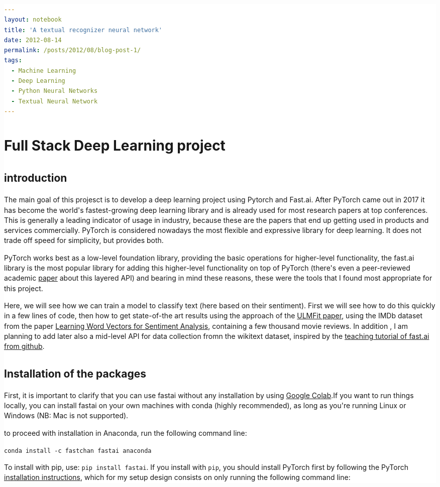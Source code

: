 ```yaml
---
layout: notebook
title: 'A textual recognizer neural network'
date: 2012-08-14
permalink: /posts/2012/08/blog-post-1/
tags:
  - Machine Learning
  - Deep Learning
  - Python Neural Networks
  - Textual Neural Network
---
```


# Full Stack Deep Learning project 

## introduction 

The main goal of this projesct is to develop a deep learning project using Pytorch and Fast.ai. After PyTorch came out in 2017 it has become the world's fastest-growing deep learning library and is already used for most research papers at top conferences. This is generally a leading indicator of usage in industry, because these are the papers that end up getting used in products and services commercially. PyTorch is considered nowadays the most flexible and expressive library for deep learning. It does not trade off speed for simplicity, but provides both. 

PyTorch works best as a low-level foundation library, providing the basic operations for higher-level functionality, the fast.ai library is the most popular library for adding this higher-level functionality on top of PyTorch (there's even a peer-reviewed academic [paper](https://arxiv.org/abs/2002.04688) about this layered API) and bearing in mind these reasons, these were the tools that I found most appropriate for this project. 

Here, we will see how we can train a model to classify text (here based on their sentiment). First we will see how to do this quickly in a few lines of code, then how to get state-of-the art results using the approach of the [ULMFit paper](https://arxiv.org/abs/1801.06146), using the IMDb dataset from the paper [Learning Word Vectors for Sentiment Analysis](https://ai.stanford.edu/~amaas/data/sentiment/), containing a few thousand movie reviews. In addition , I am planning to add later also a mid-level API for data collection fromn the wikitext dataset,
 inspired by the [teaching tutorial of fast.ai from github](https://github.com/fastai/fastai). 

## Installation of the packages 
First, it is important to clarify that you can use fastai without any installation by using [Google Colab](https://colab.research.google.com/?utm_source=scs-index).If you want to run things locally, you can install fastai on your own machines with conda (highly recommended), as long as you're running Linux or Windows (NB: Mac is not supported).

to proceed with installation in Anaconda, run the following command line: 

`conda install -c fastchan fastai anaconda`

To install with pip, use: `pip install fastai`. If you install with `pip`, you should install PyTorch first by following the PyTorch [installation instructions](https://pytorch.org/get-started/locally/), which for my setup design consists on only running the following command line:

